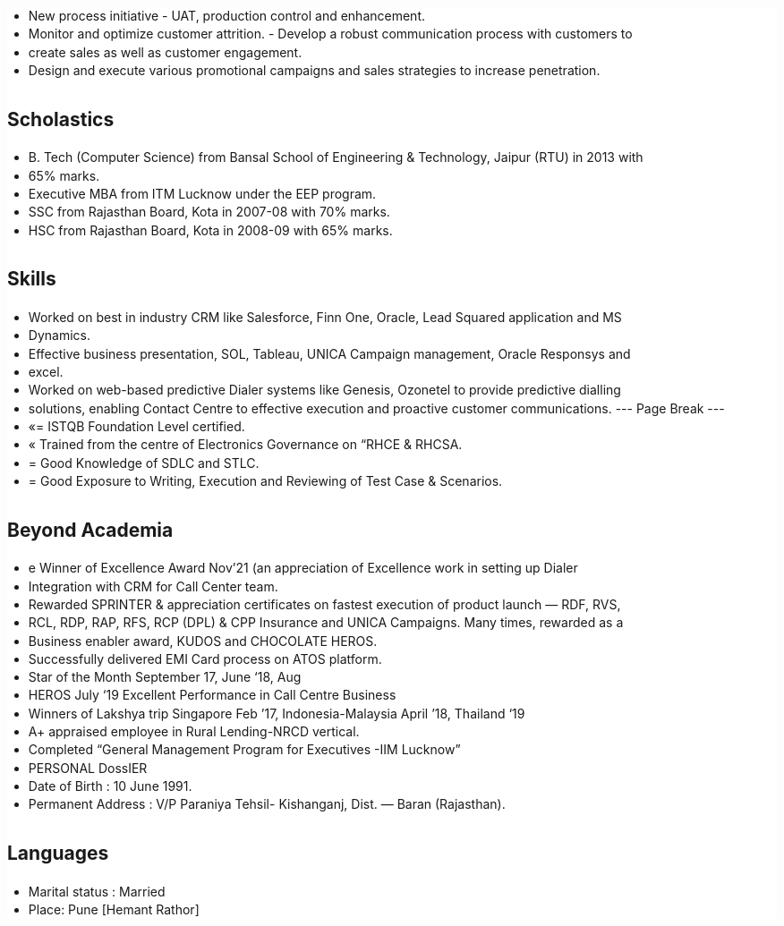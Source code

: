 * New process initiative - UAT, production control and enhancement.
* Monitor and optimize customer attrition. - Develop a robust communication process with customers to
* create sales as well as customer engagement.
* Design and execute various promotional campaigns and sales strategies to increase penetration.


## Scholastics

* B. Tech (Computer Science) from Bansal School of Engineering & Technology, Jaipur (RTU) in 2013 with
* 65% marks.
* Executive MBA from ITM Lucknow under the EEP program.
* SSC from Rajasthan Board, Kota in 2007-08 with 70% marks.
* HSC from Rajasthan Board, Kota in 2008-09 with 65% marks.


## Skills

* Worked on best in industry CRM like Salesforce, Finn One, Oracle, Lead Squared application and MS
* Dynamics.
* Effective business presentation, SOL, Tableau, UNICA Campaign management, Oracle Responsys and
* excel.
* Worked on web-based predictive Dialer systems like Genesis, Ozonetel to provide predictive dialling
* solutions, enabling Contact Centre to effective execution and proactive customer communications.
--- Page Break ---
* «= ISTQB Foundation Level certified.
* « Trained from the centre of Electronics Governance on “RHCE & RHCSA.
* = Good Knowledge of SDLC and STLC.
* = Good Exposure to Writing, Execution and Reviewing of Test Case & Scenarios.


## Beyond Academia

* e Winner of Excellence Award Nov’21 (an appreciation of Excellence work in setting up Dialer
* Integration with CRM for Call Center team.
* Rewarded SPRINTER & appreciation certificates on fastest execution of product launch — RDF, RVS,
* RCL, RDP, RAP, RFS, RCP (DPL) & CPP Insurance and UNICA Campaigns. Many times, rewarded as a
* Business enabler award, KUDOS and CHOCOLATE HEROS.
* Successfully delivered EMI Card process on ATOS platform.
* Star of the Month September 17, June ‘18, Aug
* HEROS July ‘19 Excellent Performance in Call Centre Business
* Winners of Lakshya trip Singapore Feb ’17, Indonesia-Malaysia April ’18, Thailand ‘19
* A+ appraised employee in Rural Lending-NRCD vertical.
* Completed “General Management Program for Executives -IIM Lucknow”
* PERSONAL DossIER
* Date of Birth : 10 June 1991.
* Permanent Address :  V/P Paraniya Tehsil- Kishanganj, Dist. — Baran (Rajasthan).


## Languages

* Marital status : Married
* Place: Pune [Hemant Rathor]

